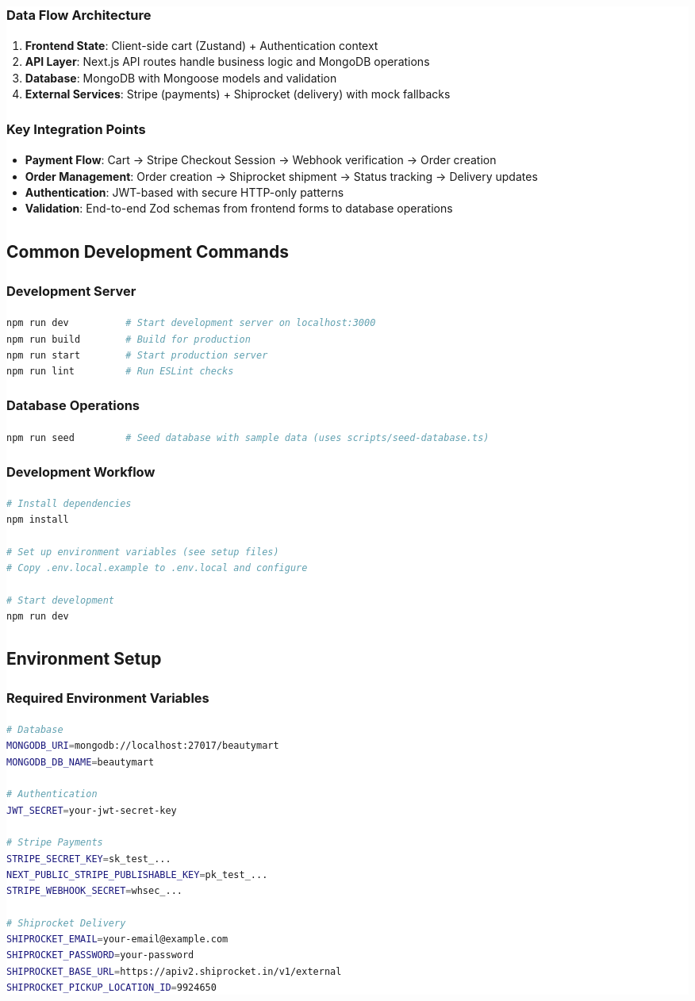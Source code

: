 ### Data Flow Architecture

1. **Frontend State**: Client-side cart (Zustand) + Authentication context
2. **API Layer**: Next.js API routes handle business logic and MongoDB operations
3. **Database**: MongoDB with Mongoose models and validation
4. **External Services**: Stripe (payments) + Shiprocket (delivery) with mock fallbacks

### Key Integration Points

- **Payment Flow**: Cart → Stripe Checkout Session → Webhook verification → Order creation
- **Order Management**: Order creation → Shiprocket shipment → Status tracking → Delivery updates
- **Authentication**: JWT-based with secure HTTP-only patterns
- **Validation**: End-to-end Zod schemas from frontend forms to database operations

## Common Development Commands

### Development Server
```bash
npm run dev          # Start development server on localhost:3000
npm run build        # Build for production
npm run start        # Start production server
npm run lint         # Run ESLint checks
```

### Database Operations
```bash
npm run seed         # Seed database with sample data (uses scripts/seed-database.ts)
```

### Development Workflow
```bash
# Install dependencies
npm install

# Set up environment variables (see setup files)
# Copy .env.local.example to .env.local and configure

# Start development
npm run dev
```

## Environment Setup

### Required Environment Variables
```bash
# Database
MONGODB_URI=mongodb://localhost:27017/beautymart
MONGODB_DB_NAME=beautymart

# Authentication
JWT_SECRET=your-jwt-secret-key

# Stripe Payments
STRIPE_SECRET_KEY=sk_test_...
NEXT_PUBLIC_STRIPE_PUBLISHABLE_KEY=pk_test_...
STRIPE_WEBHOOK_SECRET=whsec_...

# Shiprocket Delivery
SHIPROCKET_EMAIL=your-email@example.com
SHIPROCKET_PASSWORD=your-password
SHIPROCKET_BASE_URL=https://apiv2.shiprocket.in/v1/external
SHIPROCKET_PICKUP_LOCATION_ID=9924650

```